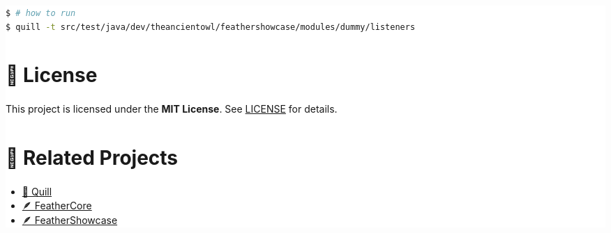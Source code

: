 ```bash
$ # how to run
$ quill -t src/test/java/dev/theancientowl/feathershowcase/modules/dummy/listeners
```

# 📜 License

This project is licensed under the **MIT License**. See [LICENSE](https://github.com/TheAncientOwl/feather-toolkit/blob/main/LICENSE) for details.

# 🔗 Related Projects

- [🧰 Quill](https://github.com/TheAncientOwl/quill)
- [🪶 FeatherCore](https://github.com/TheAncientOwl/feather-core)
- [🪶 FeatherShowcase](https://github.com/TheAncientOwl/feather-showcase)
